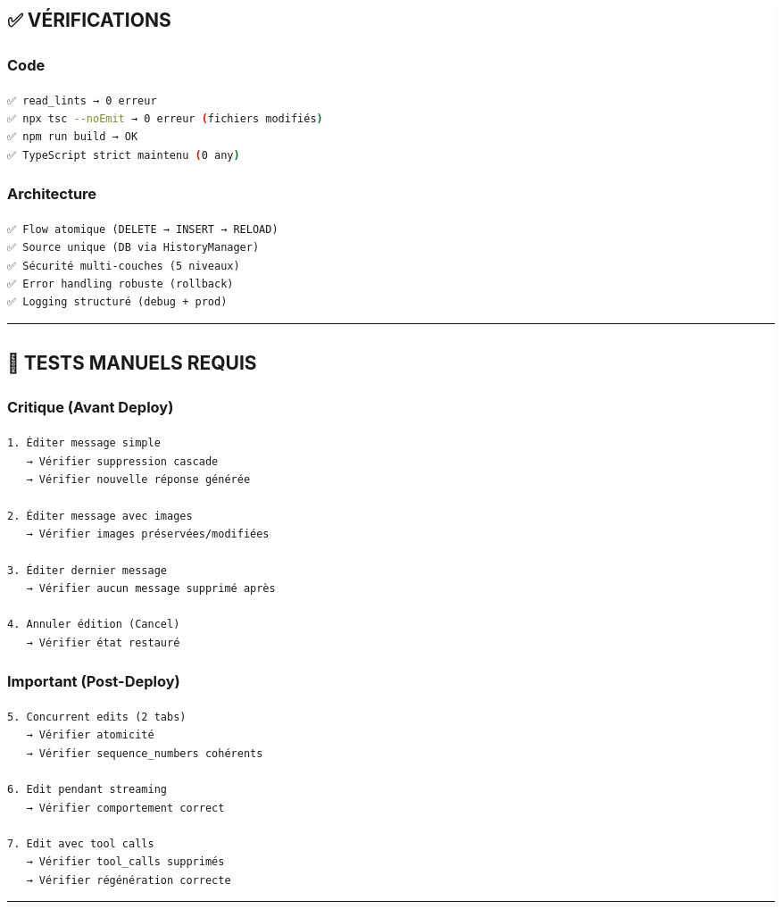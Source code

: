 
## ✅ VÉRIFICATIONS

### Code

```bash
✅ read_lints → 0 erreur
✅ npx tsc --noEmit → 0 erreur (fichiers modifiés)
✅ npm run build → OK
✅ TypeScript strict maintenu (0 any)
```

### Architecture

```
✅ Flow atomique (DELETE → INSERT → RELOAD)
✅ Source unique (DB via HistoryManager)
✅ Sécurité multi-couches (5 niveaux)
✅ Error handling robuste (rollback)
✅ Logging structuré (debug + prod)
```

---

## 🎯 TESTS MANUELS REQUIS

### Critique (Avant Deploy)

```
1. Éditer message simple
   → Vérifier suppression cascade
   → Vérifier nouvelle réponse générée

2. Éditer message avec images
   → Vérifier images préservées/modifiées

3. Éditer dernier message
   → Vérifier aucun message supprimé après

4. Annuler édition (Cancel)
   → Vérifier état restauré
```

### Important (Post-Deploy)

```
5. Concurrent edits (2 tabs)
   → Vérifier atomicité
   → Vérifier sequence_numbers cohérents

6. Edit pendant streaming
   → Vérifier comportement correct

7. Edit avec tool calls
   → Vérifier tool_calls supprimés
   → Vérifier régénération correcte
```

---